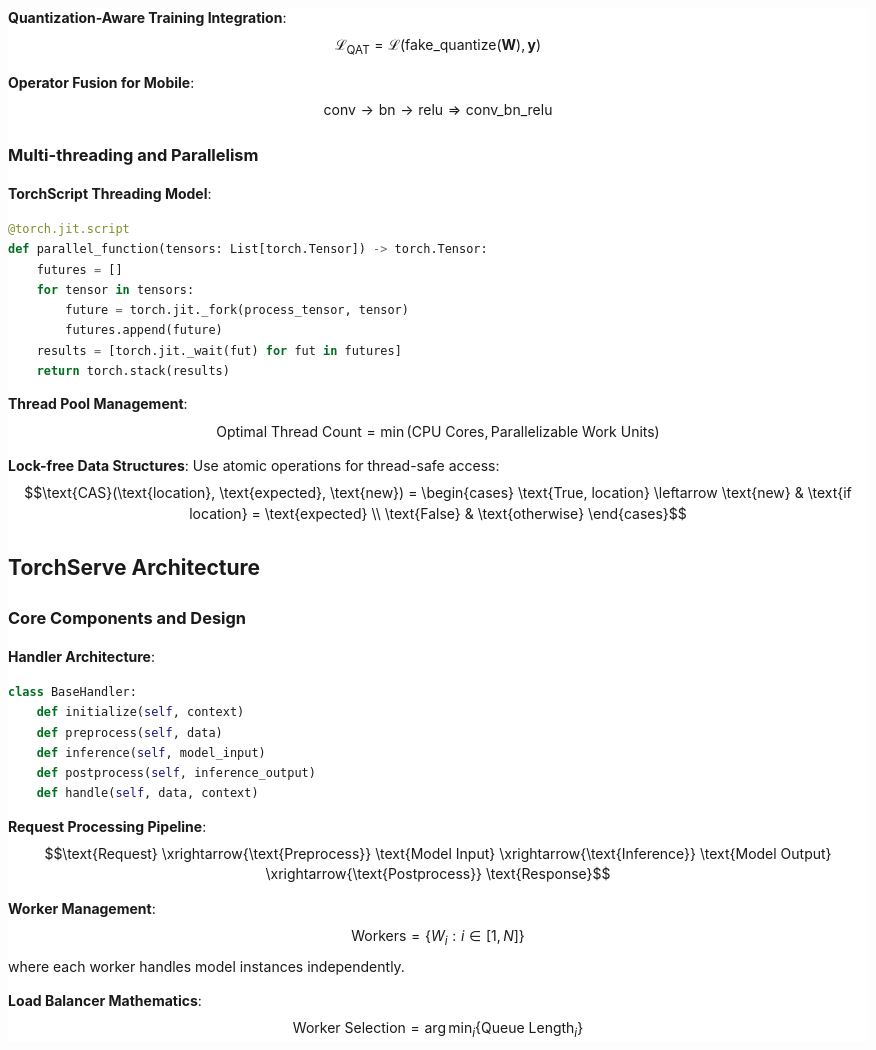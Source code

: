**Quantization-Aware Training Integration**:
$$\mathcal{L}_{\text{QAT}} = \mathcal{L}(\text{fake\_quantize}(\mathbf{W}), \mathbf{y})$$

**Operator Fusion for Mobile**:
$$\text{conv} \rightarrow \text{bn} \rightarrow \text{relu} \Rightarrow \text{conv\_bn\_relu}$$

### Multi-threading and Parallelism

**TorchScript Threading Model**:
```python
@torch.jit.script
def parallel_function(tensors: List[torch.Tensor]) -> torch.Tensor:
    futures = []
    for tensor in tensors:
        future = torch.jit._fork(process_tensor, tensor)
        futures.append(future)
    results = [torch.jit._wait(fut) for fut in futures]
    return torch.stack(results)
```

**Thread Pool Management**:
$$\text{Optimal Thread Count} = \min(\text{CPU Cores}, \text{Parallelizable Work Units})$$

**Lock-free Data Structures**:
Use atomic operations for thread-safe access:
$$\text{CAS}(\text{location}, \text{expected}, \text{new}) = \begin{cases}
\text{True, location} \leftarrow \text{new} & \text{if location} = \text{expected} \\
\text{False} & \text{otherwise}
\end{cases}$$

## TorchServe Architecture

### Core Components and Design

**Handler Architecture**:
```python
class BaseHandler:
    def initialize(self, context)
    def preprocess(self, data)
    def inference(self, model_input)
    def postprocess(self, inference_output)
    def handle(self, data, context)
```

**Request Processing Pipeline**:
$$\text{Request} \xrightarrow{\text{Preprocess}} \text{Model Input} \xrightarrow{\text{Inference}} \text{Model Output} \xrightarrow{\text{Postprocess}} \text{Response}$$

**Worker Management**:
$$\text{Workers} = \{W_i : i \in [1, N]\}$$
where each worker handles model instances independently.

**Load Balancer Mathematics**:
$$\text{Worker Selection} = \arg\min_i \{\text{Queue Length}_i\}$$
